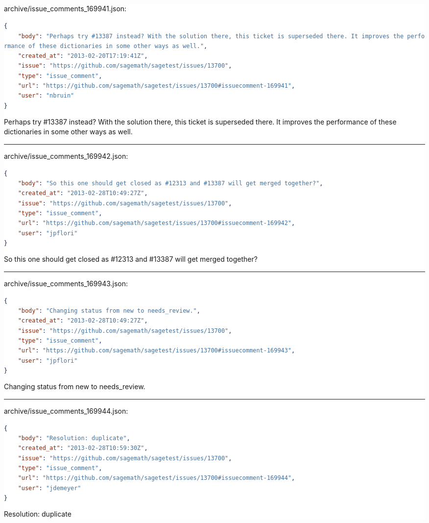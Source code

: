 archive/issue_comments_169941.json:
```json
{
    "body": "Perhaps try #13387 instead? With the solution there, this ticket is superseded there. It improves the performance of these dictionaries in some other ways as well.",
    "created_at": "2013-02-20T17:19:41Z",
    "issue": "https://github.com/sagemath/sagetest/issues/13700",
    "type": "issue_comment",
    "url": "https://github.com/sagemath/sagetest/issues/13700#issuecomment-169941",
    "user": "nbruin"
}
```

Perhaps try #13387 instead? With the solution there, this ticket is superseded there. It improves the performance of these dictionaries in some other ways as well.



---

archive/issue_comments_169942.json:
```json
{
    "body": "So this one should get closed as #12313 and #13387 will get merged together?",
    "created_at": "2013-02-28T10:49:27Z",
    "issue": "https://github.com/sagemath/sagetest/issues/13700",
    "type": "issue_comment",
    "url": "https://github.com/sagemath/sagetest/issues/13700#issuecomment-169942",
    "user": "jpflori"
}
```

So this one should get closed as #12313 and #13387 will get merged together?



---

archive/issue_comments_169943.json:
```json
{
    "body": "Changing status from new to needs_review.",
    "created_at": "2013-02-28T10:49:27Z",
    "issue": "https://github.com/sagemath/sagetest/issues/13700",
    "type": "issue_comment",
    "url": "https://github.com/sagemath/sagetest/issues/13700#issuecomment-169943",
    "user": "jpflori"
}
```

Changing status from new to needs_review.



---

archive/issue_comments_169944.json:
```json
{
    "body": "Resolution: duplicate",
    "created_at": "2013-02-28T10:59:30Z",
    "issue": "https://github.com/sagemath/sagetest/issues/13700",
    "type": "issue_comment",
    "url": "https://github.com/sagemath/sagetest/issues/13700#issuecomment-169944",
    "user": "jdemeyer"
}
```

Resolution: duplicate
